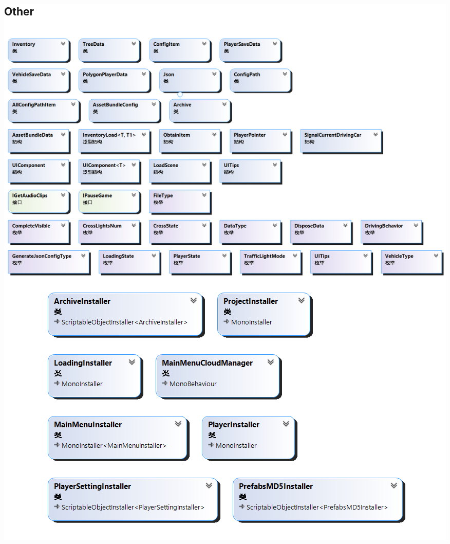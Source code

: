 ## Other
<div align="center">
	<img src="Image/数据类和signal，枚举和接口.png" title="数据类、信号类、枚举和接口" width="900" height="495"/>
  <img src="Image/installer.png" title="安装器"/>
</div><br>
